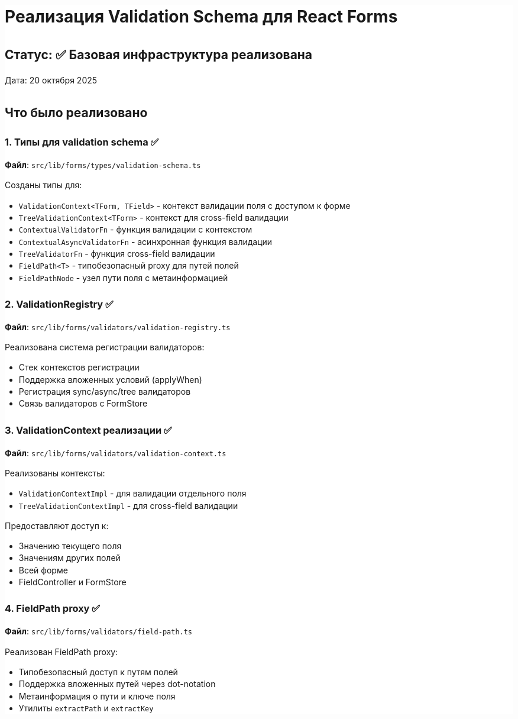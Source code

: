 # Реализация Validation Schema для React Forms

## Статус: ✅ Базовая инфраструктура реализована

Дата: 20 октября 2025

## Что было реализовано

### 1. Типы для validation schema ✅

**Файл**: `src/lib/forms/types/validation-schema.ts`

Созданы типы для:
- `ValidationContext<TForm, TField>` - контекст валидации поля с доступом к форме
- `TreeValidationContext<TForm>` - контекст для cross-field валидации
- `ContextualValidatorFn` - функция валидации с контекстом
- `ContextualAsyncValidatorFn` - асинхронная функция валидации
- `TreeValidatorFn` - функция cross-field валидации
- `FieldPath<T>` - типобезопасный proxy для путей полей
- `FieldPathNode` - узел пути поля с метаинформацией

### 2. ValidationRegistry ✅

**Файл**: `src/lib/forms/validators/validation-registry.ts`

Реализована система регистрации валидаторов:
- Стек контекстов регистрации
- Поддержка вложенных условий (applyWhen)
- Регистрация sync/async/tree валидаторов
- Связь валидаторов с FormStore

### 3. ValidationContext реализации ✅

**Файл**: `src/lib/forms/validators/validation-context.ts`

Реализованы контексты:
- `ValidationContextImpl` - для валидации отдельного поля
- `TreeValidationContextImpl` - для cross-field валидации

Предоставляют доступ к:
- Значению текущего поля
- Значениям других полей
- Всей форме
- FieldController и FormStore

### 4. FieldPath proxy ✅

**Файл**: `src/lib/forms/validators/field-path.ts`

Реализован FieldPath proxy:
- Типобезопасный доступ к путям полей
- Поддержка вложенных путей через dot-notation
- Метаинформация о пути и ключе поля
- Утилиты `extractPath` и `extractKey`
